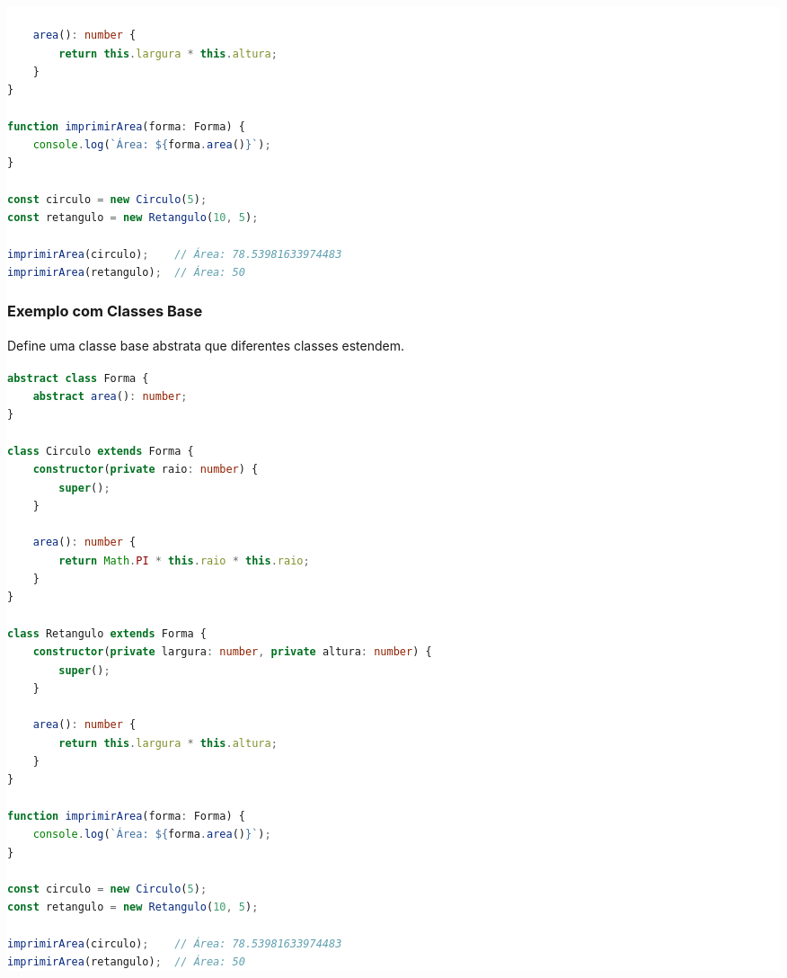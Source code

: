 ```typescript

    area(): number {
        return this.largura * this.altura;
    }
}

function imprimirArea(forma: Forma) {
    console.log(`Área: ${forma.area()}`);
}

const circulo = new Circulo(5);
const retangulo = new Retangulo(10, 5);

imprimirArea(circulo);    // Área: 78.53981633974483
imprimirArea(retangulo);  // Área: 50
```

### Exemplo com Classes Base
Define uma classe base abstrata que diferentes classes estendem.

```ts
abstract class Forma {
    abstract area(): number;
}

class Circulo extends Forma {
    constructor(private raio: number) {
        super();
    }

    area(): number {
        return Math.PI * this.raio * this.raio;
    }
}

class Retangulo extends Forma {
    constructor(private largura: number, private altura: number) {
        super();
    }

    area(): number {
        return this.largura * this.altura;
    }
}

function imprimirArea(forma: Forma) {
    console.log(`Área: ${forma.area()}`);
}

const circulo = new Circulo(5);
const retangulo = new Retangulo(10, 5);

imprimirArea(circulo);    // Área: 78.53981633974483
imprimirArea(retangulo);  // Área: 50
```